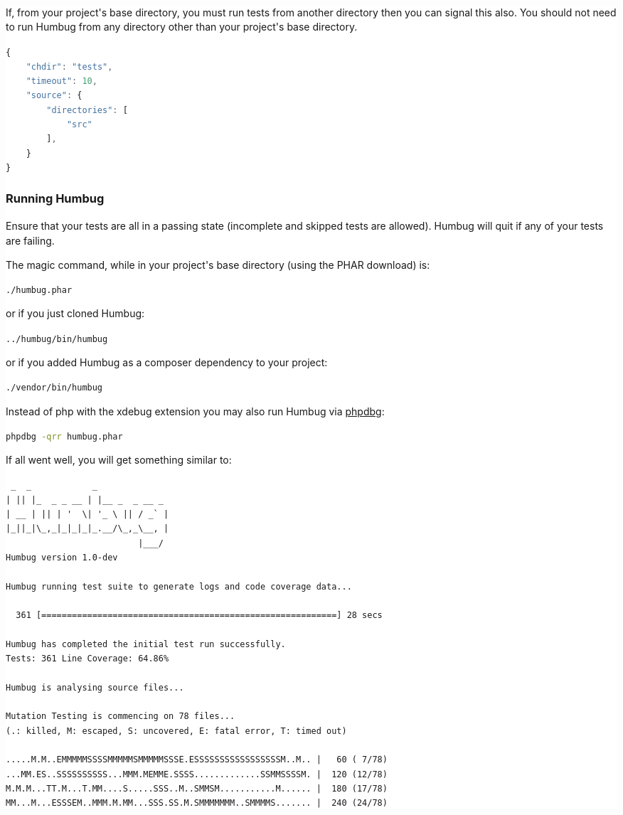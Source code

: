 If, from your project's base directory, you must run tests from another directory
then you can signal this also. You should not need to run Humbug from any directory
other than your project's base directory.

```js
{
    "chdir": "tests",
    "timeout": 10,
    "source": {
        "directories": [
            "src"
        ],
    }
}
```

### Running Humbug

Ensure that your tests are all in a passing state (incomplete and skipped tests
are allowed). Humbug will quit if any of your tests are failing.

The magic command, while in your project's base directory (using the PHAR download) is:

```sh
./humbug.phar
```

or if you just cloned Humbug:

```sh
../humbug/bin/humbug
```

or if you added Humbug as a composer dependency to your project:

```sh
./vendor/bin/humbug
```

Instead of php with the xdebug extension you may also run Humbug via [phpdbg](http://phpdbg.com/):

```sh
phpdbg -qrr humbug.phar
```

If all went well, you will get something similar to:

```
 _  _            _
| || |_  _ _ __ | |__ _  _ __ _
| __ | || | '  \| '_ \ || / _` |
|_||_|\_,_|_|_|_|_.__/\_,_\__, |
                          |___/ 
Humbug version 1.0-dev

Humbug running test suite to generate logs and code coverage data...

  361 [==========================================================] 28 secs

Humbug has completed the initial test run successfully.
Tests: 361 Line Coverage: 64.86%

Humbug is analysing source files...

Mutation Testing is commencing on 78 files...
(.: killed, M: escaped, S: uncovered, E: fatal error, T: timed out)

.....M.M..EMMMMMSSSSMMMMMSMMMMMSSSE.ESSSSSSSSSSSSSSSSSM..M.. |   60 ( 7/78)
...MM.ES..SSSSSSSSSS...MMM.MEMME.SSSS.............SSMMSSSSM. |  120 (12/78)
M.M.M...TT.M...T.MM....S.....SSS..M..SMMSM...........M...... |  180 (17/78)
MM...M...ESSSEM..MMM.M.MM...SSS.SS.M.SMMMMMMM..SMMMMS....... |  240 (24/78)
```